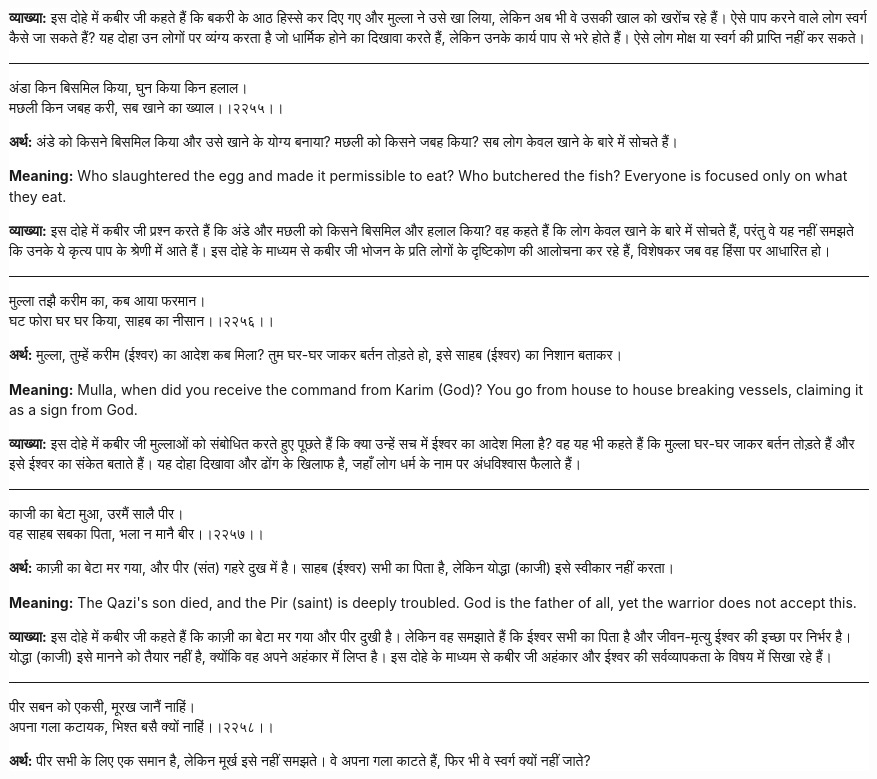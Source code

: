 **व्याख्या:** इस दोहे में कबीर जी कहते हैं कि बकरी के आठ हिस्से कर दिए गए और मुल्ला ने उसे खा लिया, लेकिन अब भी वे उसकी खाल को खरोंच रहे हैं। ऐसे पाप करने वाले लोग स्वर्ग कैसे जा सकते हैं? यह दोहा उन लोगों पर व्यंग्य करता है जो धार्मिक होने का दिखावा करते हैं, लेकिन उनके कार्य पाप से भरे होते हैं। ऐसे लोग मोक्ष या स्वर्ग की प्राप्ति नहीं कर सकते।

---

अंडा किन बिसमिल किया, घुन किया किन हलाल।\
मछली किन जबह करी, सब खाने का ख्‍याल।।२२५५।।

**अर्थ:** अंडे को किसने बिसमिल किया और उसे खाने के योग्य बनाया? मछली को किसने जबह किया? सब लोग केवल खाने के बारे में सोचते हैं।

**Meaning:** Who slaughtered the egg and made it permissible to eat? Who butchered the fish? Everyone is focused only on what they eat.

**व्याख्या:** इस दोहे में कबीर जी प्रश्न करते हैं कि अंडे और मछली को किसने बिसमिल और हलाल किया? वह कहते हैं कि लोग केवल खाने के बारे में सोचते हैं, परंतु वे यह नहीं समझते कि उनके ये कृत्य पाप के श्रेणी में आते हैं। इस दोहे के माध्यम से कबीर जी भोजन के प्रति लोगों के दृष्टिकोण की आलोचना कर रहे हैं, विशेषकर जब वह हिंसा पर आधारित हो।

---

मुल्‍ला तझै करीम का, कब आया फरमान।\
घट फोरा घर घर किया, साहब का नीसान।।२२५६।।

**अर्थ:** मुल्ला, तुम्हें करीम (ईश्वर) का आदेश कब मिला? तुम घर-घर जाकर बर्तन तोड़ते हो, इसे साहब (ईश्वर) का निशान बताकर।

**Meaning:** Mulla, when did you receive the command from Karim (God)? You go from house to house breaking vessels, claiming it as a sign from God.

**व्याख्या:** इस दोहे में कबीर जी मुल्लाओं को संबोधित करते हुए पूछते हैं कि क्या उन्हें सच में ईश्वर का आदेश मिला है? वह यह भी कहते हैं कि मुल्ला घर-घर जाकर बर्तन तोड़ते हैं और इसे ईश्वर का संकेत बताते हैं। यह दोहा दिखावा और ढोंग के खिलाफ है, जहाँ लोग धर्म के नाम पर अंधविश्वास फैलाते हैं।

---

काजी का बेटा मुआ, उरमैं सालै पीर।\
वह साहब सबका पिता, भला न मानै बीर।।२२५७।।

**अर्थ:** काज़ी का बेटा मर गया, और पीर (संत) गहरे दुख में है। साहब (ईश्वर) सभी का पिता है, लेकिन योद्धा (काजी) इसे स्वीकार नहीं करता।

**Meaning:** The Qazi's son died, and the Pir (saint) is deeply troubled. God is the father of all, yet the warrior does not accept this.

**व्याख्या:** इस दोहे में कबीर जी कहते हैं कि काज़ी का बेटा मर गया और पीर दुखी है। लेकिन वह समझाते हैं कि ईश्वर सभी का पिता है और जीवन-मृत्यु ईश्वर की इच्छा पर निर्भर है। योद्धा (काजी) इसे मानने को तैयार नहीं है, क्योंकि वह अपने अहंकार में लिप्त है। इस दोहे के माध्यम से कबीर जी अहंकार और ईश्वर की सर्वव्यापकता के विषय में सिखा रहे हैं।

---

पीर सबन को एकसी, मूरख जानैं नाहिं।\
अपना गला कटायक, भिश्‍त बसै क्‍यों नाहिं।।२२५८।।

**अर्थ:** पीर सभी के लिए एक समान है, लेकिन मूर्ख इसे नहीं समझते। वे अपना गला काटते हैं, फिर भी वे स्वर्ग क्यों नहीं जाते?
